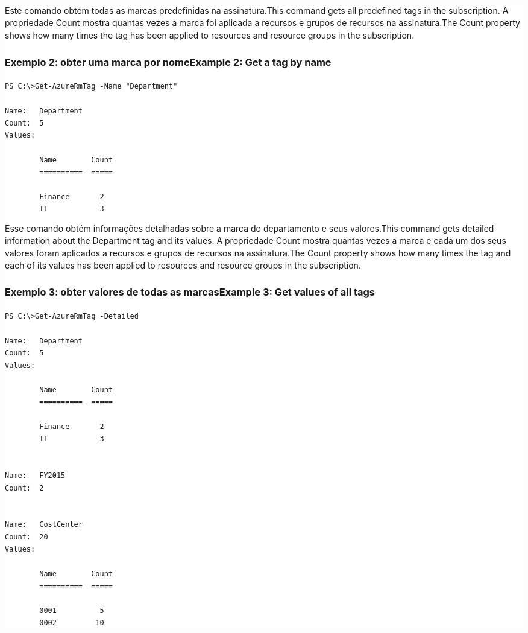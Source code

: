 <span data-ttu-id="97a0a-118">Este comando obtém todas as marcas predefinidas na assinatura.</span><span class="sxs-lookup"><span data-stu-id="97a0a-118">This command gets all predefined tags in the subscription.</span></span>
<span data-ttu-id="97a0a-119">A propriedade Count mostra quantas vezes a marca foi aplicada a recursos e grupos de recursos na assinatura.</span><span class="sxs-lookup"><span data-stu-id="97a0a-119">The Count property shows how many times the tag has been applied to resources and resource groups in the subscription.</span></span>

### <span data-ttu-id="97a0a-120">Exemplo 2: obter uma marca por nome</span><span class="sxs-lookup"><span data-stu-id="97a0a-120">Example 2: Get a tag by name</span></span>
```
PS C:\>Get-AzureRmTag -Name "Department"

Name:   Department
Count:  5
Values: 

        Name        Count
        ==========  =====

        Finance       2
        IT            3
```

<span data-ttu-id="97a0a-121">Esse comando obtém informações detalhadas sobre a marca do departamento e seus valores.</span><span class="sxs-lookup"><span data-stu-id="97a0a-121">This command gets detailed information about the Department tag and its values.</span></span>
<span data-ttu-id="97a0a-122">A propriedade Count mostra quantas vezes a marca e cada um dos seus valores foram aplicados a recursos e grupos de recursos na assinatura.</span><span class="sxs-lookup"><span data-stu-id="97a0a-122">The Count property shows how many times the tag and each of its values has been applied to resources and resource groups in the subscription.</span></span>

### <span data-ttu-id="97a0a-123">Exemplo 3: obter valores de todas as marcas</span><span class="sxs-lookup"><span data-stu-id="97a0a-123">Example 3: Get values of all tags</span></span>
```
PS C:\>Get-AzureRmTag -Detailed

Name:   Department
Count:  5
Values: 

        Name        Count
        ==========  =====

        Finance       2
        IT            3


Name:   FY2015
Count:  2


Name:   CostCenter
Count:  20
Values: 

        Name        Count
        ==========  =====

        0001          5
        0002         10
```
